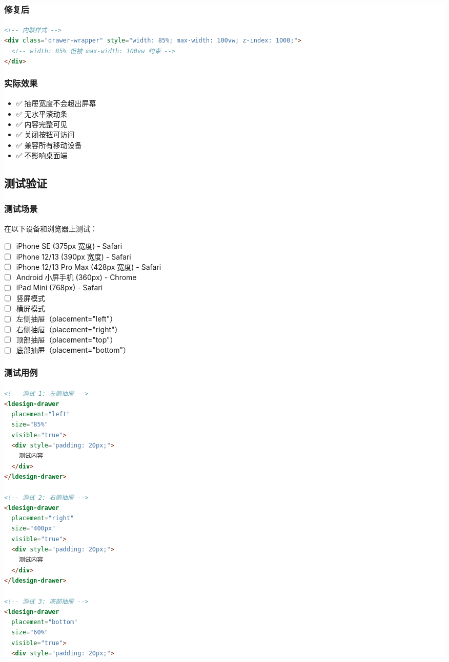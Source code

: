 ### 修复后
```html
<!-- 内联样式 -->
<div class="drawer-wrapper" style="width: 85%; max-width: 100vw; z-index: 1000;">
  <!-- width: 85% 但被 max-width: 100vw 约束 -->
</div>
```

### 实际效果

- ✅ 抽屉宽度不会超出屏幕
- ✅ 无水平滚动条
- ✅ 内容完整可见
- ✅ 关闭按钮可访问
- ✅ 兼容所有移动设备
- ✅ 不影响桌面端

## 测试验证

### 测试场景

在以下设备和浏览器上测试：

- [ ] iPhone SE (375px 宽度) - Safari
- [ ] iPhone 12/13 (390px 宽度) - Safari
- [ ] iPhone 12/13 Pro Max (428px 宽度) - Safari
- [ ] Android 小屏手机 (360px) - Chrome
- [ ] iPad Mini (768px) - Safari
- [ ] 竖屏模式
- [ ] 横屏模式
- [ ] 左侧抽屉（placement="left"）
- [ ] 右侧抽屉（placement="right"）
- [ ] 顶部抽屉（placement="top"）
- [ ] 底部抽屉（placement="bottom"）

### 测试用例

```html
<!-- 测试 1: 左侧抽屉 -->
<ldesign-drawer 
  placement="left" 
  size="85%" 
  visible="true">
  <div style="padding: 20px;">
    测试内容
  </div>
</ldesign-drawer>

<!-- 测试 2: 右侧抽屉 -->
<ldesign-drawer 
  placement="right" 
  size="400px" 
  visible="true">
  <div style="padding: 20px;">
    测试内容
  </div>
</ldesign-drawer>

<!-- 测试 3: 底部抽屉 -->
<ldesign-drawer 
  placement="bottom" 
  size="60%" 
  visible="true">
  <div style="padding: 20px;">
```
